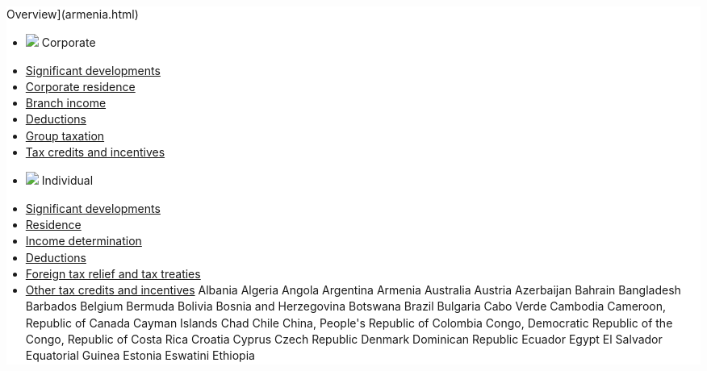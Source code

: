 Overview](armenia.html)
* ![](-/media/world-wide-tax-summaries/dev/corporate-active-nav-icon.ashx%3Frev=e54e9d5b7d6f49b8a9de27757112981b&revision=e54e9d5b-7d6f-49b8-a9de-27757112981b&hash=24295379334D867E5CEB564DB7B5655AFB8CA649)
Corporate
+ [Significant developments](armenia/corporate/significant-developments.html)
+ [Corporate residence](armenia/corporate/corporate-residence.html)
+ [Branch income](armenia/corporate/branch-income.html)
+ [Deductions](armenia/corporate/deductions.html)
+ [Group taxation](armenia/corporate/group-taxation.html)
+ [Tax credits and incentives](armenia/corporate/tax-credits-and-incentives.html)
* ![](-/media/world-wide-tax-summaries/dev/individual-inactive-nav-icon.ashx%3Frev=03b86f89ec914ecdaac1550e9f0b113f&revision=03b86f89-ec91-4ecd-aac1-550e9f0b113f&hash=FC11F4F8557815513DCBD945919A90DE94EE1FC0)
Individual
+ [Significant developments](armenia/individual/significant-developments.html)
+ [Residence](armenia/individual/residence.html)
+ [Income determination](armenia/individual/income-determination.html)
+ [Deductions](armenia/individual/deductions.html)
+ [Foreign tax relief and tax treaties](armenia/individual/foreign-tax-relief-and-tax-treaties.html)
+ [Other tax credits and incentives](armenia/individual/other-tax-credits-and-incentives.html)
Albania
Algeria
Angola
Argentina
Armenia
Australia
Austria
Azerbaijan
Bahrain
Bangladesh
Barbados
Belgium
Bermuda
Bolivia
Bosnia and Herzegovina
Botswana
Brazil
Bulgaria
Cabo Verde
Cambodia
Cameroon, Republic of
Canada
Cayman Islands
Chad
Chile
China, People's Republic of
Colombia
Congo, Democratic Republic of the
Congo, Republic of
Costa Rica
Croatia
Cyprus
Czech Republic
Denmark
Dominican Republic
Ecuador
Egypt
El Salvador
Equatorial Guinea
Estonia
Eswatini
Ethiopia
